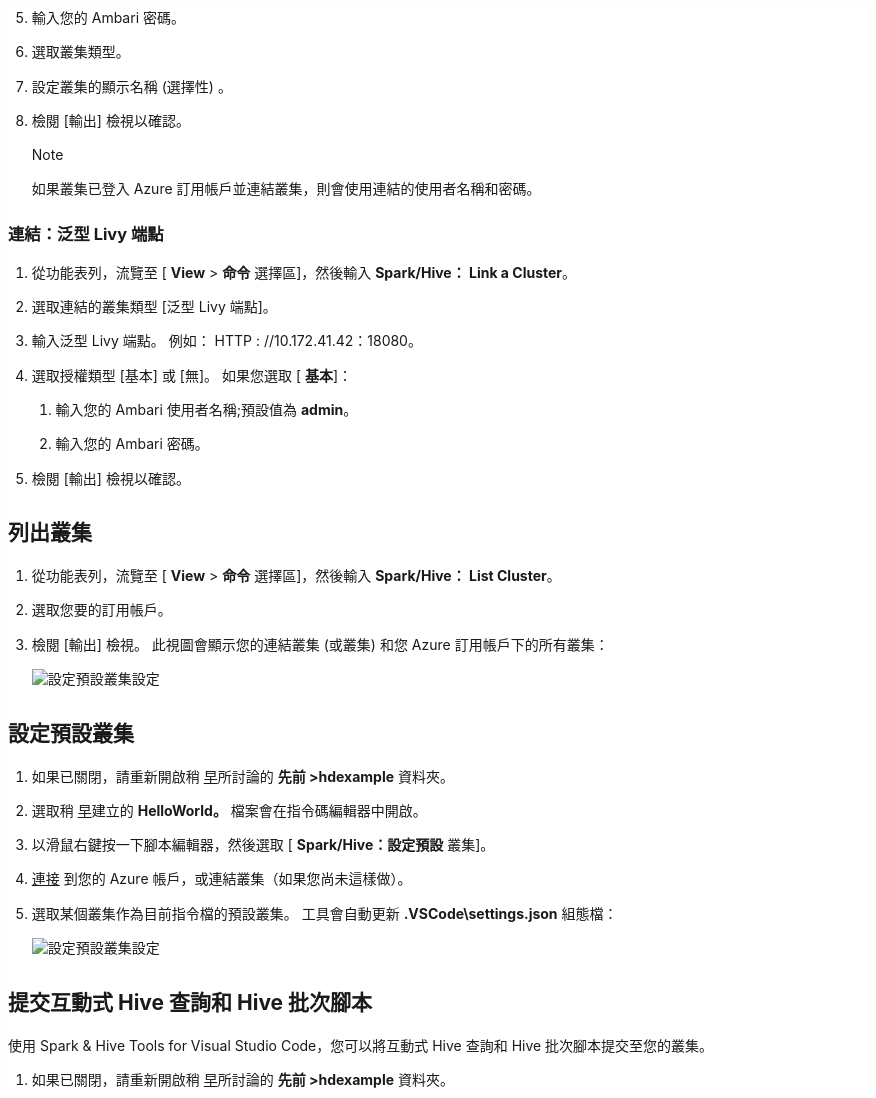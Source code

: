 5. 輸入您的 Ambari 密碼。

6. 選取叢集類型。

7. 設定叢集的顯示名稱 (選擇性) 。

8. 檢閱 [輸出] 檢視以確認。

   > [!NOTE]  
   > 如果叢集已登入 Azure 訂用帳戶並連結叢集，則會使用連結的使用者名稱和密碼。  

### <a name="link-generic-livy-endpoint"></a>連結：泛型 Livy 端點

1. 從功能表列，流覽至 [ **View**  >  **命令** 選擇區]，然後輸入 **Spark/Hive： Link a Cluster**。

2. 選取連結的叢集類型 [泛型 Livy 端點]。

3. 輸入泛型 Livy 端點。 例如： HTTP \: //10.172.41.42：18080。

4. 選取授權類型 [基本] 或 [無]。  如果您選取 [ **基本**]：  
   
   1. 輸入您的 Ambari 使用者名稱;預設值為 **admin**。  

   2. 輸入您的 Ambari 密碼。

5. 檢閱 [輸出] 檢視以確認。

## <a name="list-clusters"></a>列出叢集

1. 從功能表列，流覽至 [ **View**  >  **命令** 選擇區]，然後輸入 **Spark/Hive： List Cluster**。

2. 選取您要的訂用帳戶。

3. 檢閱 [輸出] 檢視。 此視圖會顯示您的連結叢集 (或叢集) 和您 Azure 訂用帳戶下的所有叢集：

   ![設定預設叢集設定](./media/hdinsight-for-vscode/list-cluster-result1.png)

## <a name="set-the-default-cluster"></a>設定預設叢集

1. 如果已關閉，請重新開啟稍 [早](#open-a-work-folder)所討論的 **先前 >hdexample** 資料夾。  

2. 選取稍 [早](#open-a-work-folder)建立的 **HelloWorld。** 檔案會在指令碼編輯器中開啟。

3. 以滑鼠右鍵按一下腳本編輯器，然後選取 [ **Spark/Hive：設定預設** 叢集]。  

4. [連接](#connect-to-an-azure-account) 到您的 Azure 帳戶，或連結叢集（如果您尚未這樣做）。

5. 選取某個叢集作為目前指令檔的預設叢集。 工具會自動更新 **.VSCode\settings.json** 組態檔：

   ![設定預設叢集設定](./media/hdinsight-for-vscode/set-default-cluster-configuration.png)

## <a name="submit-interactive-hive-queries-and-hive-batch-scripts"></a>提交互動式 Hive 查詢和 Hive 批次腳本

使用 Spark & Hive Tools for Visual Studio Code，您可以將互動式 Hive 查詢和 Hive 批次腳本提交至您的叢集。

1. 如果已關閉，請重新開啟稍 [早](#open-a-work-folder)所討論的 **先前 >hdexample** 資料夾。  
